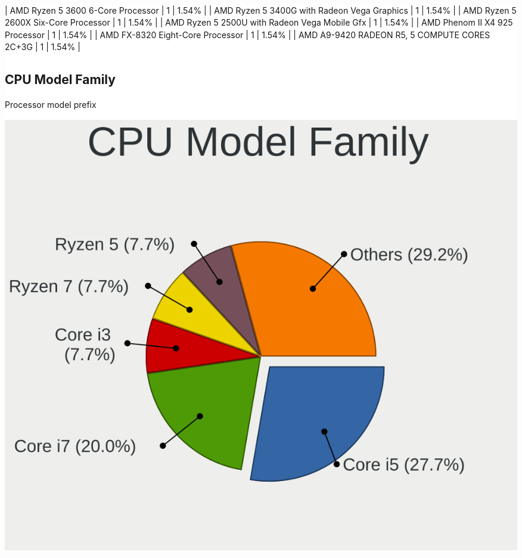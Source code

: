 | AMD Ryzen 5 3600 6-Core Processor             | 1         | 1.54%   |
| AMD Ryzen 5 3400G with Radeon Vega Graphics   | 1         | 1.54%   |
| AMD Ryzen 5 2600X Six-Core Processor          | 1         | 1.54%   |
| AMD Ryzen 5 2500U with Radeon Vega Mobile Gfx | 1         | 1.54%   |
| AMD Phenom II X4 925 Processor                | 1         | 1.54%   |
| AMD FX-8320 Eight-Core Processor              | 1         | 1.54%   |
| AMD A9-9420 RADEON R5, 5 COMPUTE CORES 2C+3G  | 1         | 1.54%   |

CPU Model Family
----------------

Processor model prefix

![CPU Model Family](./All/images/pie_chart/cpu_family.svg)
